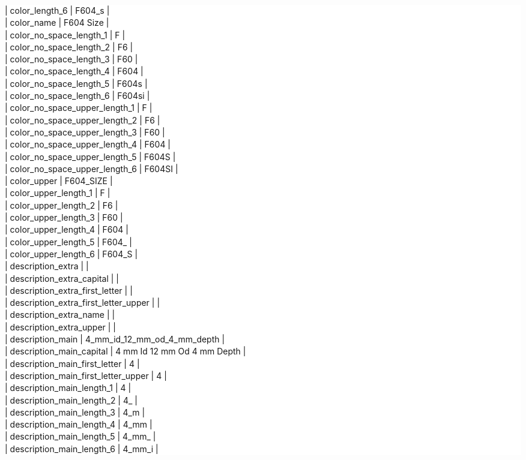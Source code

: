 | color_length_6 | F604_s |  
| color_name | F604 Size |  
| color_no_space_length_1 | F |  
| color_no_space_length_2 | F6 |  
| color_no_space_length_3 | F60 |  
| color_no_space_length_4 | F604 |  
| color_no_space_length_5 | F604s |  
| color_no_space_length_6 | F604si |  
| color_no_space_upper_length_1 | F |  
| color_no_space_upper_length_2 | F6 |  
| color_no_space_upper_length_3 | F60 |  
| color_no_space_upper_length_4 | F604 |  
| color_no_space_upper_length_5 | F604S |  
| color_no_space_upper_length_6 | F604SI |  
| color_upper | F604_SIZE |  
| color_upper_length_1 | F |  
| color_upper_length_2 | F6 |  
| color_upper_length_3 | F60 |  
| color_upper_length_4 | F604 |  
| color_upper_length_5 | F604_ |  
| color_upper_length_6 | F604_S |  
| description_extra |  |  
| description_extra_capital |  |  
| description_extra_first_letter |  |  
| description_extra_first_letter_upper |  |  
| description_extra_name |  |  
| description_extra_upper |  |  
| description_main | 4_mm_id_12_mm_od_4_mm_depth |  
| description_main_capital | 4 mm Id 12 mm Od 4 mm Depth |  
| description_main_first_letter | 4 |  
| description_main_first_letter_upper | 4 |  
| description_main_length_1 | 4 |  
| description_main_length_2 | 4_ |  
| description_main_length_3 | 4_m |  
| description_main_length_4 | 4_mm |  
| description_main_length_5 | 4_mm_ |  
| description_main_length_6 | 4_mm_i |  